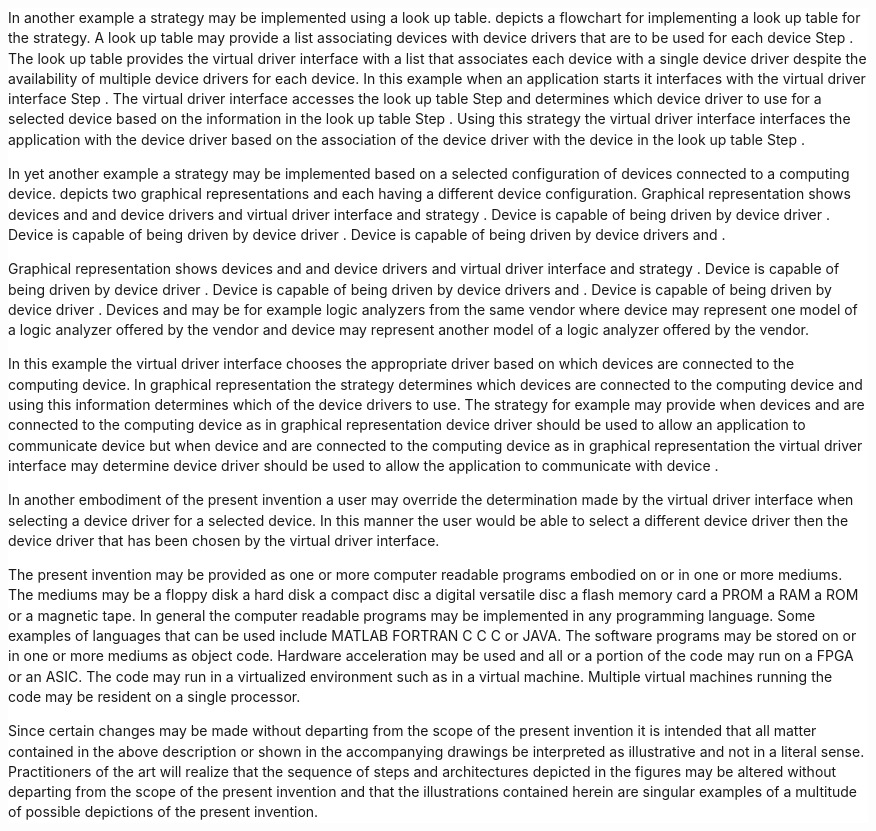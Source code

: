 In another example a strategy may be implemented using a look up table. depicts a flowchart for implementing a look up table for the strategy. A look up table may provide a list associating devices with device drivers that are to be used for each device Step . The look up table provides the virtual driver interface with a list that associates each device with a single device driver despite the availability of multiple device drivers for each device. In this example when an application starts it interfaces with the virtual driver interface Step . The virtual driver interface accesses the look up table Step and determines which device driver to use for a selected device based on the information in the look up table Step . Using this strategy the virtual driver interface interfaces the application with the device driver based on the association of the device driver with the device in the look up table Step .

In yet another example a strategy may be implemented based on a selected configuration of devices connected to a computing device. depicts two graphical representations and each having a different device configuration. Graphical representation shows devices and and device drivers and virtual driver interface and strategy . Device is capable of being driven by device driver . Device is capable of being driven by device driver . Device is capable of being driven by device drivers and .

Graphical representation shows devices and and device drivers and virtual driver interface and strategy . Device is capable of being driven by device driver . Device is capable of being driven by device drivers and . Device is capable of being driven by device driver . Devices and may be for example logic analyzers from the same vendor where device may represent one model of a logic analyzer offered by the vendor and device may represent another model of a logic analyzer offered by the vendor.

In this example the virtual driver interface chooses the appropriate driver based on which devices are connected to the computing device. In graphical representation the strategy determines which devices are connected to the computing device and using this information determines which of the device drivers to use. The strategy for example may provide when devices and are connected to the computing device as in graphical representation device driver should be used to allow an application to communicate device but when device and are connected to the computing device as in graphical representation the virtual driver interface may determine device driver should be used to allow the application to communicate with device .

In another embodiment of the present invention a user may override the determination made by the virtual driver interface when selecting a device driver for a selected device. In this manner the user would be able to select a different device driver then the device driver that has been chosen by the virtual driver interface.

The present invention may be provided as one or more computer readable programs embodied on or in one or more mediums. The mediums may be a floppy disk a hard disk a compact disc a digital versatile disc a flash memory card a PROM a RAM a ROM or a magnetic tape. In general the computer readable programs may be implemented in any programming language. Some examples of languages that can be used include MATLAB FORTRAN C C C or JAVA. The software programs may be stored on or in one or more mediums as object code. Hardware acceleration may be used and all or a portion of the code may run on a FPGA or an ASIC. The code may run in a virtualized environment such as in a virtual machine. Multiple virtual machines running the code may be resident on a single processor.

Since certain changes may be made without departing from the scope of the present invention it is intended that all matter contained in the above description or shown in the accompanying drawings be interpreted as illustrative and not in a literal sense. Practitioners of the art will realize that the sequence of steps and architectures depicted in the figures may be altered without departing from the scope of the present invention and that the illustrations contained herein are singular examples of a multitude of possible depictions of the present invention.


